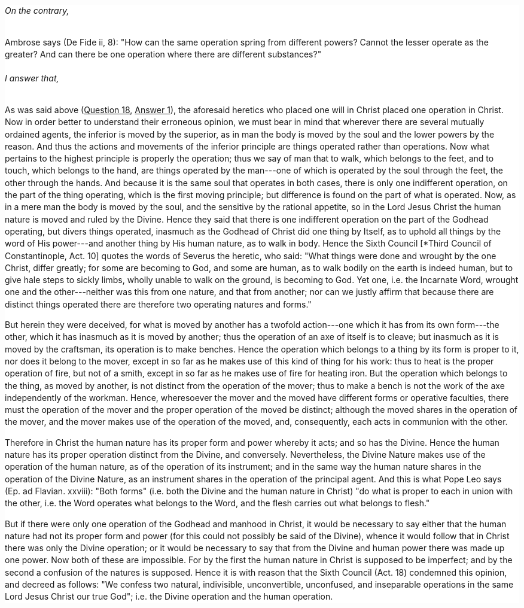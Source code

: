 ###### On the contrary,
Ambrose says (De Fide ii, 8): "How can the same operation spring from different powers? Cannot the lesser operate as the greater? And can there be one operation where there are different substances?"  

###### I answer that,
As was said above ([Question 18](18.%20Christ's%20Unity%20of%20Will.md), [Answer 1](18.%20Christ's%20Unity%20of%20Will.md#1.%20Whether%20there%20are%20two%20wills%20in%20Christ?%20)), the aforesaid heretics who placed one will in Christ placed one operation in Christ. Now in order better to understand their erroneous opinion, we must bear in mind that wherever there are several mutually ordained agents, the inferior is moved by the superior, as in man the body is moved by the soul and the lower powers by the reason. And thus the actions and movements of the inferior principle are things operated rather than operations. Now what pertains to the highest principle is properly the operation; thus we say of man that to walk, which belongs to the feet, and to touch, which belongs to the hand, are things operated by the man---one of which is operated by the soul through the feet, the other through the hands. And because it is the same soul that operates in both cases, there is only one indifferent operation, on the part of the thing operating, which is the first moving principle; but difference is found on the part of what is operated. Now, as in a mere man the body is moved by the soul, and the sensitive by the rational appetite, so in the Lord Jesus Christ the human nature is moved and ruled by the Divine. Hence they said that there is one indifferent operation on the part of the Godhead operating, but divers things operated, inasmuch as the Godhead of Christ did one thing by Itself, as to uphold all things by the word of His power---and another thing by His human nature, as to walk in body. Hence the Sixth Council \[\*Third Council of Constantinople, Act. 10\] quotes the words of Severus the heretic, who said: "What things were done and wrought by the one Christ, differ greatly; for some are becoming to God, and some are human, as to walk bodily on the earth is indeed human, but to give hale steps to sickly limbs, wholly unable to walk on the ground, is becoming to God. Yet one, i.e. the Incarnate Word, wrought one and the other---neither was this from one nature, and that from another; nor can we justly affirm that because there are distinct things operated there are therefore two operating natures and forms."  

But herein they were deceived, for what is moved by another has a twofold action---one which it has from its own form---the other, which it has inasmuch as it is moved by another; thus the operation of an axe of itself is to cleave; but inasmuch as it is moved by the craftsman, its operation is to make benches. Hence the operation which belongs to a thing by its form is proper to it, nor does it belong to the mover, except in so far as he makes use of this kind of thing for his work: thus to heat is the proper operation of fire, but not of a smith, except in so far as he makes use of fire for heating iron. But the operation which belongs to the thing, as moved by another, is not distinct from the operation of the mover; thus to make a bench is not the work of the axe independently of the workman. Hence, wheresoever the mover and the moved have different forms or operative faculties, there must the operation of the mover and the proper operation of the moved be distinct; although the moved shares in the operation of the mover, and the mover makes use of the operation of the moved, and, consequently, each acts in communion with the other.  

Therefore in Christ the human nature has its proper form and power whereby it acts; and so has the Divine. Hence the human nature has its proper operation distinct from the Divine, and conversely. Nevertheless, the Divine Nature makes use of the operation of the human nature, as of the operation of its instrument; and in the same way the human nature shares in the operation of the Divine Nature, as an instrument shares in the operation of the principal agent. And this is what Pope Leo says (Ep. ad Flavian. xxviii): "Both forms" (i.e. both the Divine and the human nature in Christ) "do what is proper to each in union with the other, i.e. the Word operates what belongs to the Word, and the flesh carries out what belongs to flesh."  

But if there were only one operation of the Godhead and manhood in Christ, it would be necessary to say either that the human nature had not its proper form and power (for this could not possibly be said of the Divine), whence it would follow that in Christ there was only the Divine operation; or it would be necessary to say that from the Divine and human power there was made up one power. Now both of these are impossible. For by the first the human nature in Christ is supposed to be imperfect; and by the second a confusion of the natures is supposed. Hence it is with reason that the Sixth Council (Act. 18) condemned this opinion, and decreed as follows: "We confess two natural, indivisible, unconvertible, unconfused, and inseparable operations in the same Lord Jesus Christ our true God"; i.e. the Divine operation and the human operation.  
